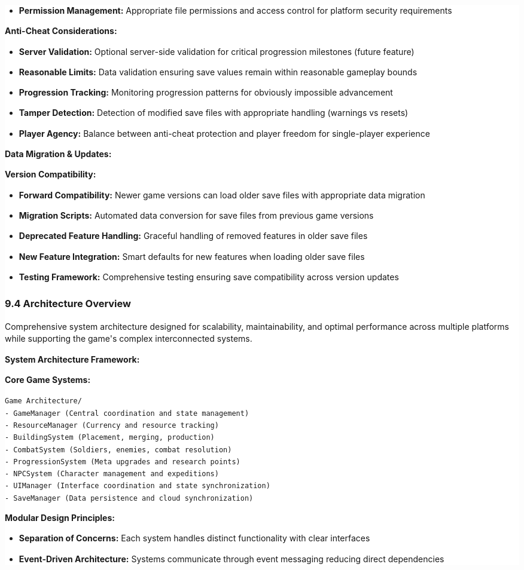- **Permission Management:** Appropriate file permissions and access control for platform security requirements

**Anti-Cheat Considerations:**

- **Server Validation:** Optional server-side validation for critical progression milestones (future feature)

- **Reasonable Limits:** Data validation ensuring save values remain within reasonable gameplay bounds

- **Progression Tracking:** Monitoring progression patterns for obviously impossible advancement

- **Tamper Detection:** Detection of modified save files with appropriate handling (warnings vs resets)

- **Player Agency:** Balance between anti-cheat protection and player freedom for single-player experience

**Data Migration & Updates:**

**Version Compatibility:**

- **Forward Compatibility:** Newer game versions can load older save files with appropriate data migration

- **Migration Scripts:** Automated data conversion for save files from previous game versions

- **Deprecated Feature Handling:** Graceful handling of removed features in older save files

- **New Feature Integration:** Smart defaults for new features when loading older save files

- **Testing Framework:** Comprehensive testing ensuring save compatibility across version updates

### 9.4 Architecture Overview

Comprehensive system architecture designed for scalability, maintainability, and optimal performance across multiple platforms while supporting the game's complex interconnected systems.

**System Architecture Framework:**

**Core Game Systems:**
```
Game Architecture/
- GameManager (Central coordination and state management)
- ResourceManager (Currency and resource tracking)
- BuildingSystem (Placement, merging, production)
- CombatSystem (Soldiers, enemies, combat resolution)
- ProgressionSystem (Meta upgrades and research points)
- NPCSystem (Character management and expeditions)
- UIManager (Interface coordination and state synchronization)
- SaveManager (Data persistence and cloud synchronization)
```

**Modular Design Principles:**

- **Separation of Concerns:** Each system handles distinct functionality with clear interfaces

- **Event-Driven Architecture:** Systems communicate through event messaging reducing direct dependencies
